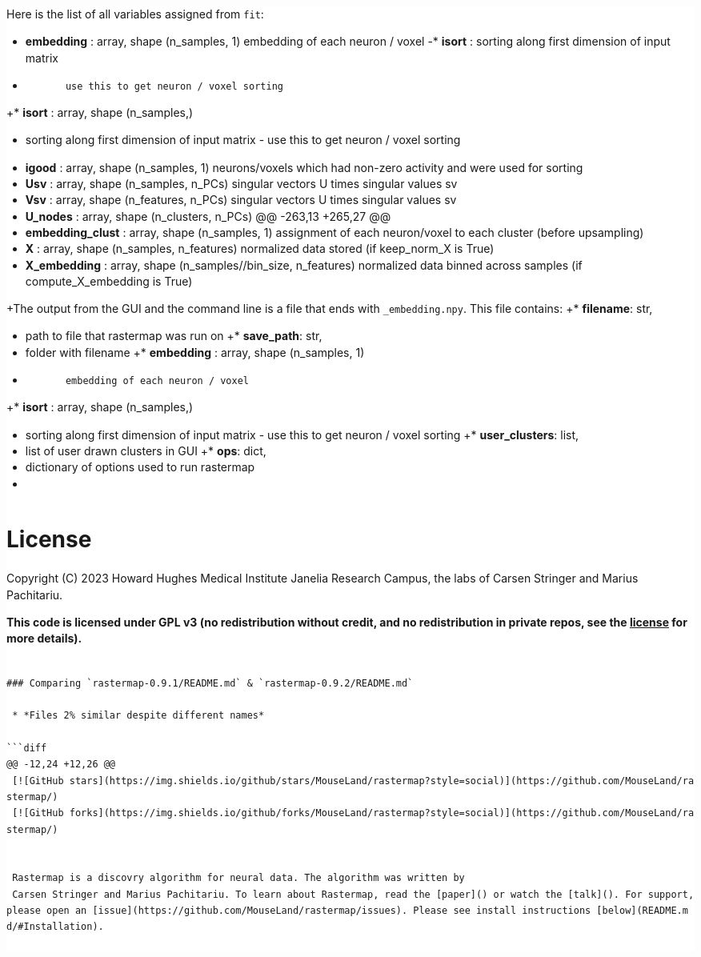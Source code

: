 Here is the list of all variables assigned from `fit`:
 
 * **embedding** : array, shape (n_samples, 1)
             embedding of each neuron / voxel
-* **isort** : sorting along first dimension of input matrix
-            use this to get neuron / voxel sorting
+* **isort** : array, shape (n_samples,)
+    sorting along first dimension of input matrix - use this to get neuron / voxel sorting
 * **igood** : array, shape (n_samples, 1)
     neurons/voxels which had non-zero activity and were used for sorting
 * **Usv** : array, shape (n_samples, n_PCs) 
     singular vectors U times singular values sv
 * **Vsv** : array, shape (n_features, n_PCs)
     singular vectors U times singular values sv
 * **U_nodes** : array, shape (n_clusters, n_PCs) 
@@ -263,13 +265,27 @@
 * **embedding_clust** : array, shape (n_samples, 1)
     assignment of each neuron/voxel to each cluster (before upsampling)
 * **X** : array, shape (n_samples, n_features)
     normalized data stored (if keep_norm_X is True)
 * **X_embedding** : array, shape (n_samples//bin_size, n_features)
     normalized data binned across samples (if compute_X_embedding is True)
 
+The output from the GUI and the command line is a file that ends with `_embedding.npy`. This file contains:
+* **filename**: str,
+    path to file that rastermap was run on
+* **save_path**: str,
+    folder with filename
+* **embedding** : array, shape (n_samples, 1)
+            embedding of each neuron / voxel
+* **isort** : array, shape (n_samples,)
+    sorting along first dimension of input matrix - use this to get neuron / voxel sorting
+* **user_clusters**: list, 
+    list of user drawn clusters in GUI
+* **ops**: dict,
+    dictionary of options used to run rastermap
+
 
 # License
 
 Copyright (C) 2023 Howard Hughes Medical Institute Janelia Research Campus, the labs of Carsen Stringer and Marius Pachitariu.
 
 **This code is licensed under GPL v3 (no redistribution without credit, and no redistribution in private repos, see the [license](LICENSE) for more details).**
```

### Comparing `rastermap-0.9.1/README.md` & `rastermap-0.9.2/README.md`

 * *Files 2% similar despite different names*

```diff
@@ -12,24 +12,26 @@
 [![GitHub stars](https://img.shields.io/github/stars/MouseLand/rastermap?style=social)](https://github.com/MouseLand/rastermap/)
 [![GitHub forks](https://img.shields.io/github/forks/MouseLand/rastermap?style=social)](https://github.com/MouseLand/rastermap/)
 
 
 Rastermap is a discovry algorithm for neural data. The algorithm was written by 
 Carsen Stringer and Marius Pachitariu. To learn about Rastermap, read the [paper]() or watch the [talk](). For support,  please open an [issue](https://github.com/MouseLand/rastermap/issues). Please see install instructions [below](README.md/#Installation).
 
```